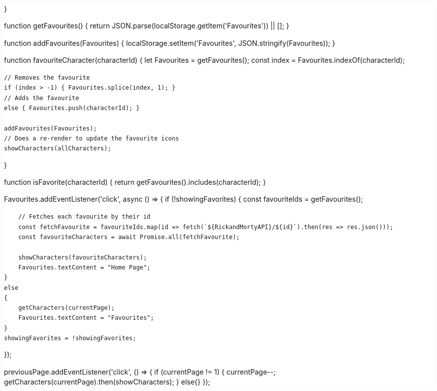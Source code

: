 }

function getFavourites() 
{
    return JSON.parse(localStorage.getItem('Favourites')) || [];
}

function addFavourites(Favourites) 
{
    localStorage.setItem('Favourites', JSON.stringify(Favourites));
}

function favouriteCharacter(characterId) 
{
    let Favourites = getFavourites();
    const index = Favourites.indexOf(characterId);

    // Removes the favourite
    if (index > -1) { Favourites.splice(index, 1); } 
    // Adds the favourite
    else { Favourites.push(characterId); }
    
    addFavourites(Favourites);
    // Does a re-render to update the favourite icons
    showCharacters(allCharacters); 
}

function isFavorite(characterId) 
{ 
    return getFavourites().includes(characterId); 
}

Favourites.addEventListener('click', async () => 
{
    if (!showingFavorites) 
    {
        const favouriteIds = getFavourites();

        // Fetches each favourite by their id
        const fetchFavourite = favouriteIds.map(id => fetch(`${RickandMortyAPI}/${id}`).then(res => res.json()));
        const favouriteCharacters = await Promise.all(fetchFavourite);

        showCharacters(favouriteCharacters);
        Favourites.textContent = "Home Page";
    } 
    else 
    {
        getCharacters(currentPage); 
        Favourites.textContent = "Favourites";
    } 
    showingFavorites = !showingFavorites;
});

previousPage.addEventListener('click', () =>
{
    if (currentPage != 1)
    {
        currentPage--;
        getCharacters(currentPage).then(showCharacters);
    } else{}
});
